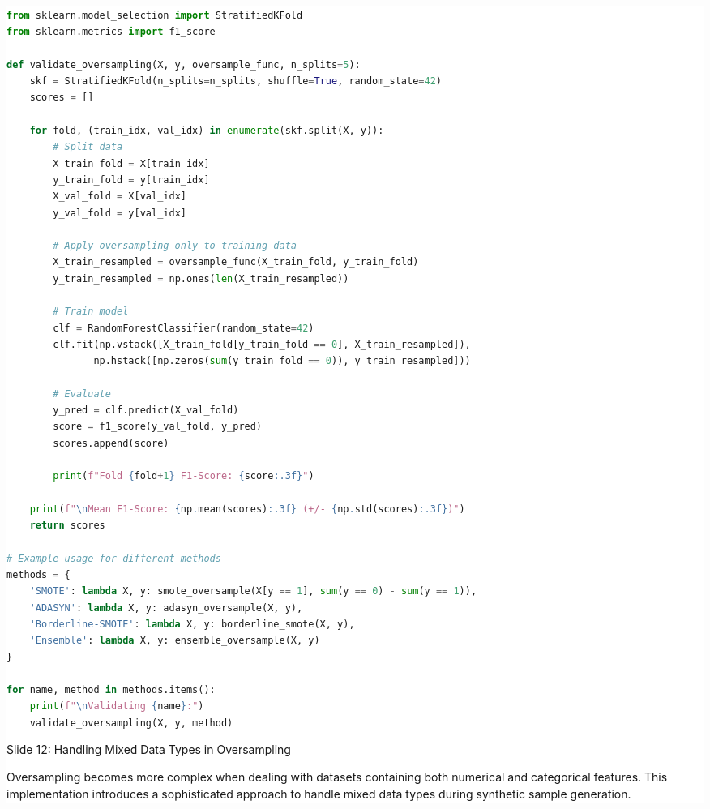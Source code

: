 ```python
from sklearn.model_selection import StratifiedKFold
from sklearn.metrics import f1_score

def validate_oversampling(X, y, oversample_func, n_splits=5):
    skf = StratifiedKFold(n_splits=n_splits, shuffle=True, random_state=42)
    scores = []
    
    for fold, (train_idx, val_idx) in enumerate(skf.split(X, y)):
        # Split data
        X_train_fold = X[train_idx]
        y_train_fold = y[train_idx]
        X_val_fold = X[val_idx]
        y_val_fold = y[val_idx]
        
        # Apply oversampling only to training data
        X_train_resampled = oversample_func(X_train_fold, y_train_fold)
        y_train_resampled = np.ones(len(X_train_resampled))
        
        # Train model
        clf = RandomForestClassifier(random_state=42)
        clf.fit(np.vstack([X_train_fold[y_train_fold == 0], X_train_resampled]),
               np.hstack([np.zeros(sum(y_train_fold == 0)), y_train_resampled]))
        
        # Evaluate
        y_pred = clf.predict(X_val_fold)
        score = f1_score(y_val_fold, y_pred)
        scores.append(score)
        
        print(f"Fold {fold+1} F1-Score: {score:.3f}")
    
    print(f"\nMean F1-Score: {np.mean(scores):.3f} (+/- {np.std(scores):.3f})")
    return scores

# Example usage for different methods
methods = {
    'SMOTE': lambda X, y: smote_oversample(X[y == 1], sum(y == 0) - sum(y == 1)),
    'ADASYN': lambda X, y: adasyn_oversample(X, y),
    'Borderline-SMOTE': lambda X, y: borderline_smote(X, y),
    'Ensemble': lambda X, y: ensemble_oversample(X, y)
}

for name, method in methods.items():
    print(f"\nValidating {name}:")
    validate_oversampling(X, y, method)
```

Slide 12: Handling Mixed Data Types in Oversampling

Oversampling becomes more complex when dealing with datasets containing both numerical and categorical features. This implementation introduces a sophisticated approach to handle mixed data types during synthetic sample generation.
